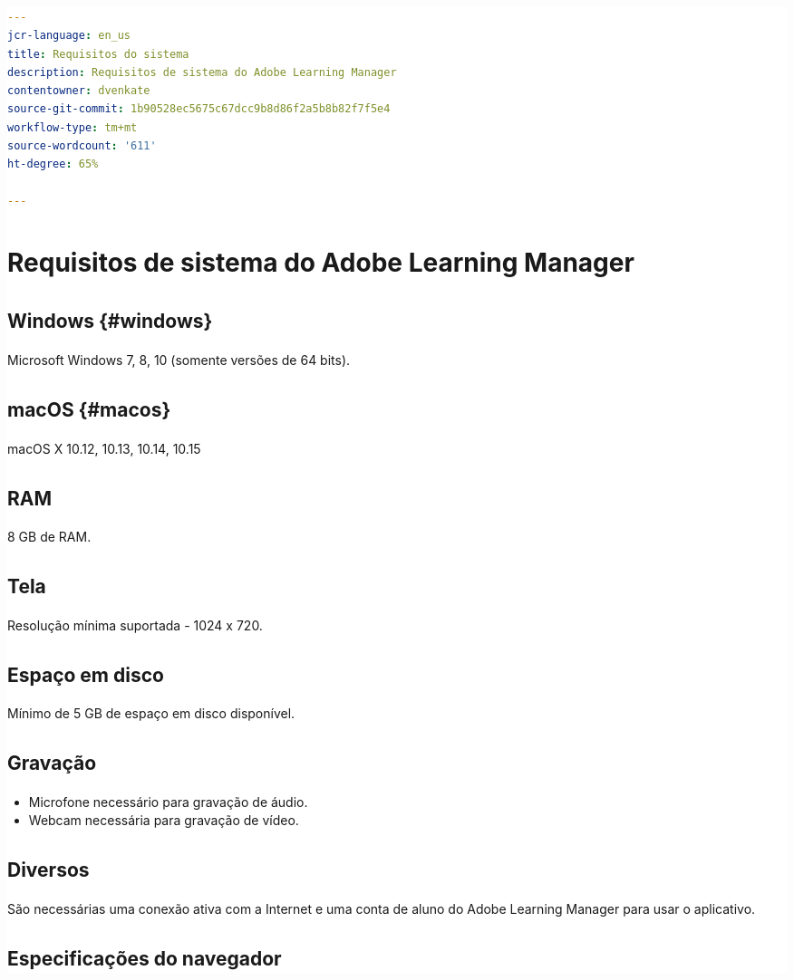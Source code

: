 ```yaml
---
jcr-language: en_us
title: Requisitos do sistema
description: Requisitos de sistema do Adobe Learning Manager
contentowner: dvenkate
source-git-commit: 1b90528ec5675c67dcc9b8d86f2a5b8b82f7f5e4
workflow-type: tm+mt
source-wordcount: '611'
ht-degree: 65%

---
```



# Requisitos de sistema do Adobe Learning Manager

## Windows {#windows}

Microsoft Windows 7, 8, 10 (somente versões de 64 bits).

## macOS {#macos}

macOS X 10.12, 10.13, 10.14, 10.15

## RAM

8 GB de RAM.

## Tela

Resolução mínima suportada - 1024 x 720.

## Espaço em disco

Mínimo de 5 GB de espaço em disco disponível.

## Gravação

* Microfone necessário para gravação de áudio.
* Webcam necessária para gravação de vídeo.

## Diversos

São necessárias uma conexão ativa com a Internet e uma conta de aluno do Adobe Learning Manager para usar o aplicativo.

## Especificações do navegador
